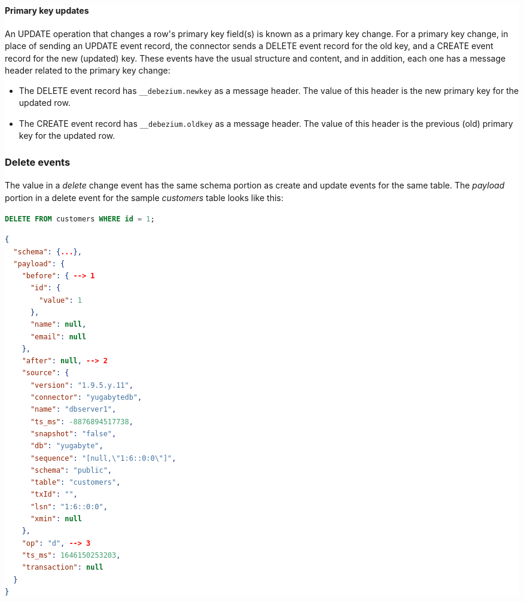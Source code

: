 #### Primary key updates

An UPDATE operation that changes a row's primary key field(s) is known as a primary key change. For a primary key change, in place of sending an UPDATE event record, the connector sends a DELETE event record for the old key, and a CREATE event record for the new (updated) key. These events have the usual structure and content, and in addition, each one has a message header related to the primary key change:

* The DELETE event record has `__debezium.newkey` as a message header. The value of this header is the new primary key for the updated row.

* The CREATE event record has `__debezium.oldkey` as a message header. The value of this header is the previous (old) primary key for the updated row.

### Delete events

The value in a _delete_ change event has the same schema portion as create and update events for the same table. The _payload_ portion in a delete event for the sample _customers_ table looks like this:

```sql
DELETE FROM customers WHERE id = 1;
```

```output.json
{
  "schema": {...},
  "payload": {
    "before": { --> 1
      "id": {
        "value": 1
      },
      "name": null,
      "email": null
    },
    "after": null, --> 2
    "source": {
      "version": "1.9.5.y.11",
      "connector": "yugabytedb",
      "name": "dbserver1",
      "ts_ms": -8876894517738,
      "snapshot": "false",
      "db": "yugabyte",
      "sequence": "[null,\"1:6::0:0\"]",
      "schema": "public",
      "table": "customers",
      "txId": "",
      "lsn": "1:6::0:0",
      "xmin": null
    },
    "op": "d", --> 3
    "ts_ms": 1646150253203,
    "transaction": null
  }
}
```
